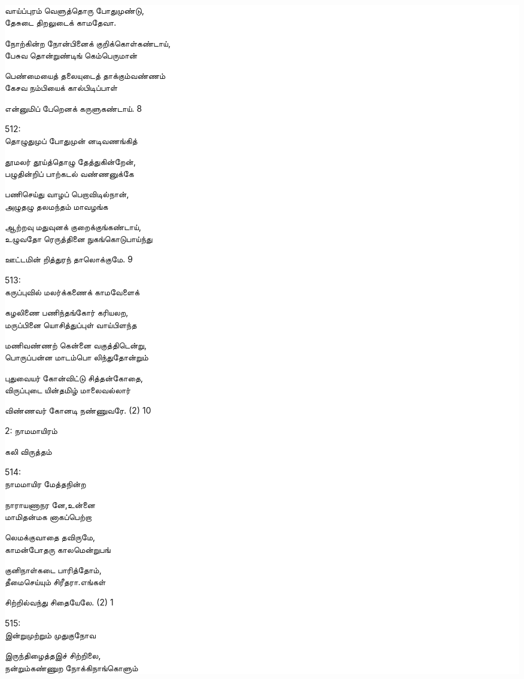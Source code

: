 வாய்ப்புரம் வெளுத்தொரு போதுமுண்டு,  
தேசுடை திறலுடைக் காமதேவா.  

நோற்கின்ற நோன்பினைக் குறிக்கொள்கண்டாய்,  
பேசுவ தொன்றுண்டிங் கெம்பெருமான்  

பெண்மையைத் தலையுடைத் தாக்கும்வண்ணம்  
கேசவ நம்பியைக் கால்பிடிப்பாள்  

என்னுமிப் பேறெனக் கருளுகண்டாய். 8  
  
512:  
தொழுதுமுப் போதுமுன் னடிவணங்கித்  

தூமலர் தூய்த்தொழு தேத்துகின்றேன்,  
பழுதின்றிப் பாற்கடல் வண்ணனுக்கே  

பணிசெய்து வாழப் பெறாவிடில்நான்,  
அழுதழு தலமந்தம் மாவழங்க  

ஆற்றவு மதுவுனக் குறைக்குங்கண்டாய்,  
உழுவதோ ரெருத்தினை நுகங்கொடுபாய்ந்து  

ஊட்டமின் றித்துரந் தாலொக்குமே. 9  
  
513:  
கருப்புவில் மலர்க்கணைக் காமவேளைக்  

கழலிணை பணிந்தங்கோர் கரியலற,  
மருப்பினை யொசித்துப்புள் வாய்பிளந்த  

மணிவண்ணற் கென்னை வகுத்திடென்று,  
பொருப்பன்ன மாடம்பொ லிந்துதோன்றும்  

புதுவையர் கோன்விட்டு சித்தன்கோதை,  
விருப்புடை யின்தமிழ் மாலைவல்லார்  

விண்ணவர் கோனடி நண்ணுவரே. (2) 10  
  
2: நாமமாயிரம்  
  
கலி விருத்தம்  
  
514:  
நாமமாயிர மேத்தநின்ற  

நாராயணாநர னே,உன்னை  
மாமிதன்மக னாகப்பெற்றா  

லெமக்குவாதை தவிருமே,  
காமன்போதரு காலமென்றுபங்  

குனிநாள்கடை பாரித்தோம்,  
தீமைசெய்யும் சிரீதரா.எங்கள்  

சிற்றில்வந்து சிதையேலே. (2) 1  
  
515:  
இன்றுமுற்றும் முதுகுநோவ  

இருந்திழைத்தஇச் சிற்றிலை,  
நன்றும்கண்ணுற நோக்கிநாங்கொளும்  
